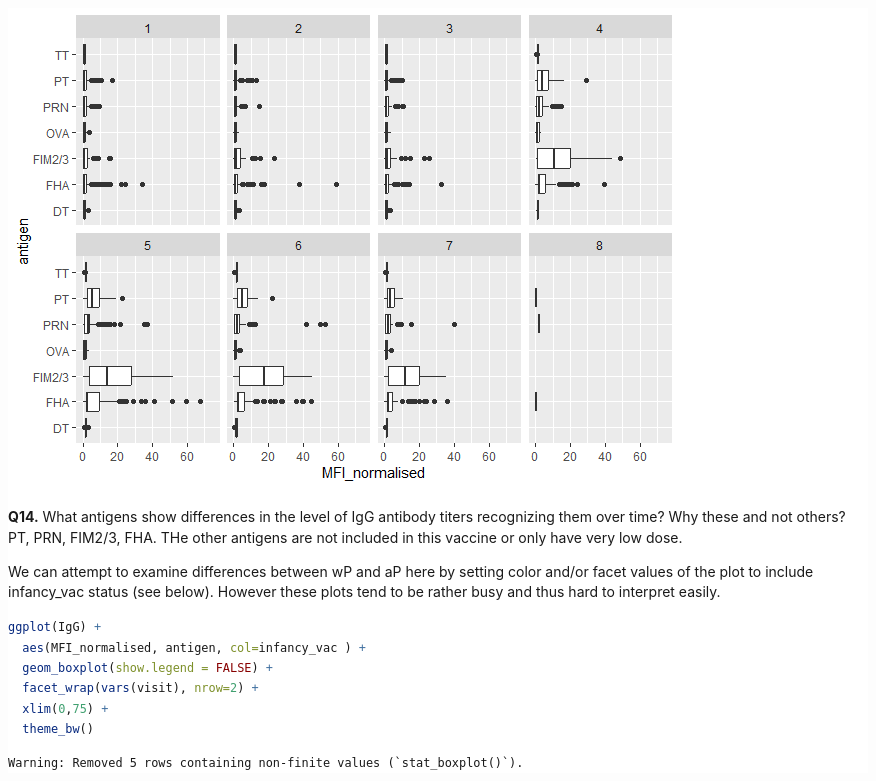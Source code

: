 ![](class19_files/figure-commonmark/unnamed-chunk-20-1.png)

**Q14.** What antigens show differences in the level of IgG antibody
titers recognizing them over time? Why these and not others? PT, PRN,
FIM2/3, FHA. THe other antigens are not included in this vaccine or only
have very low dose.

We can attempt to examine differences between wP and aP here by setting
color and/or facet values of the plot to include infancy_vac status (see
below). However these plots tend to be rather busy and thus hard to
interpret easily.

``` r
ggplot(IgG) +
  aes(MFI_normalised, antigen, col=infancy_vac ) +
  geom_boxplot(show.legend = FALSE) + 
  facet_wrap(vars(visit), nrow=2) +
  xlim(0,75) +
  theme_bw()
```

    Warning: Removed 5 rows containing non-finite values (`stat_boxplot()`).
